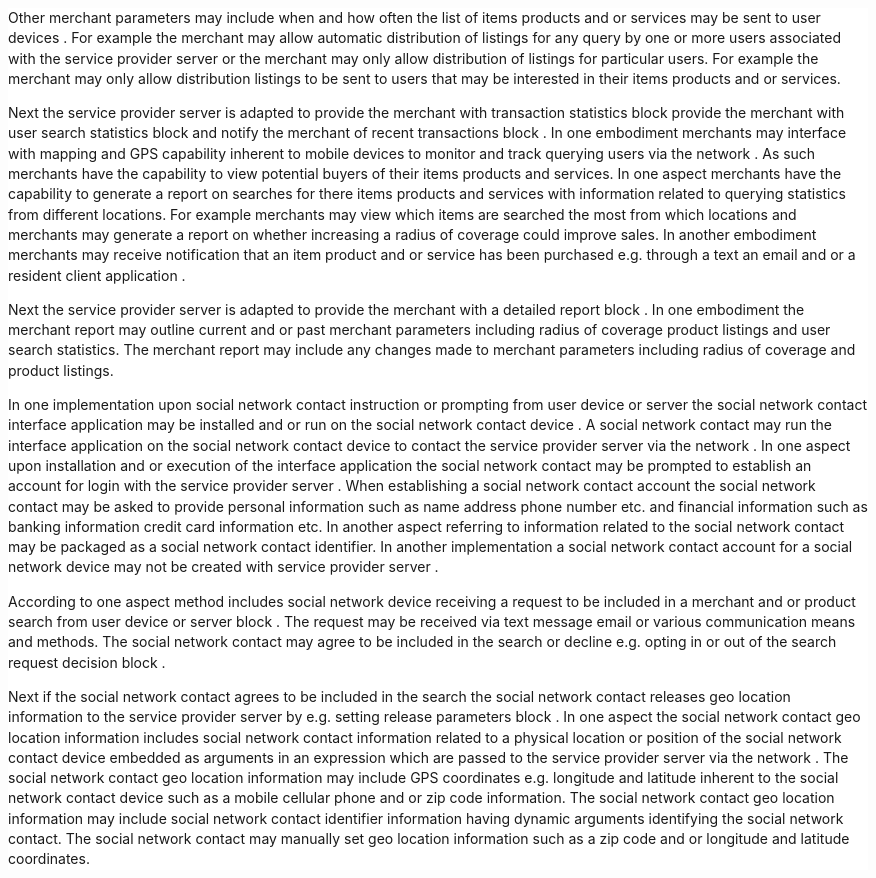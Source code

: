 Other merchant parameters may include when and how often the list of items products and or services may be sent to user devices . For example the merchant may allow automatic distribution of listings for any query by one or more users associated with the service provider server or the merchant may only allow distribution of listings for particular users. For example the merchant may only allow distribution listings to be sent to users that may be interested in their items products and or services.

Next the service provider server is adapted to provide the merchant with transaction statistics block provide the merchant with user search statistics block and notify the merchant of recent transactions block . In one embodiment merchants may interface with mapping and GPS capability inherent to mobile devices to monitor and track querying users via the network . As such merchants have the capability to view potential buyers of their items products and services. In one aspect merchants have the capability to generate a report on searches for there items products and services with information related to querying statistics from different locations. For example merchants may view which items are searched the most from which locations and merchants may generate a report on whether increasing a radius of coverage could improve sales. In another embodiment merchants may receive notification that an item product and or service has been purchased e.g. through a text an email and or a resident client application .

Next the service provider server is adapted to provide the merchant with a detailed report block . In one embodiment the merchant report may outline current and or past merchant parameters including radius of coverage product listings and user search statistics. The merchant report may include any changes made to merchant parameters including radius of coverage and product listings.

In one implementation upon social network contact instruction or prompting from user device or server the social network contact interface application may be installed and or run on the social network contact device . A social network contact may run the interface application on the social network contact device to contact the service provider server via the network . In one aspect upon installation and or execution of the interface application the social network contact may be prompted to establish an account for login with the service provider server . When establishing a social network contact account the social network contact may be asked to provide personal information such as name address phone number etc. and financial information such as banking information credit card information etc. In another aspect referring to information related to the social network contact may be packaged as a social network contact identifier. In another implementation a social network contact account for a social network device may not be created with service provider server .

According to one aspect method includes social network device receiving a request to be included in a merchant and or product search from user device or server block . The request may be received via text message email or various communication means and methods. The social network contact may agree to be included in the search or decline e.g. opting in or out of the search request decision block .

Next if the social network contact agrees to be included in the search the social network contact releases geo location information to the service provider server by e.g. setting release parameters block . In one aspect the social network contact geo location information includes social network contact information related to a physical location or position of the social network contact device embedded as arguments in an expression which are passed to the service provider server via the network . The social network contact geo location information may include GPS coordinates e.g. longitude and latitude inherent to the social network contact device such as a mobile cellular phone and or zip code information. The social network contact geo location information may include social network contact identifier information having dynamic arguments identifying the social network contact. The social network contact may manually set geo location information such as a zip code and or longitude and latitude coordinates.
